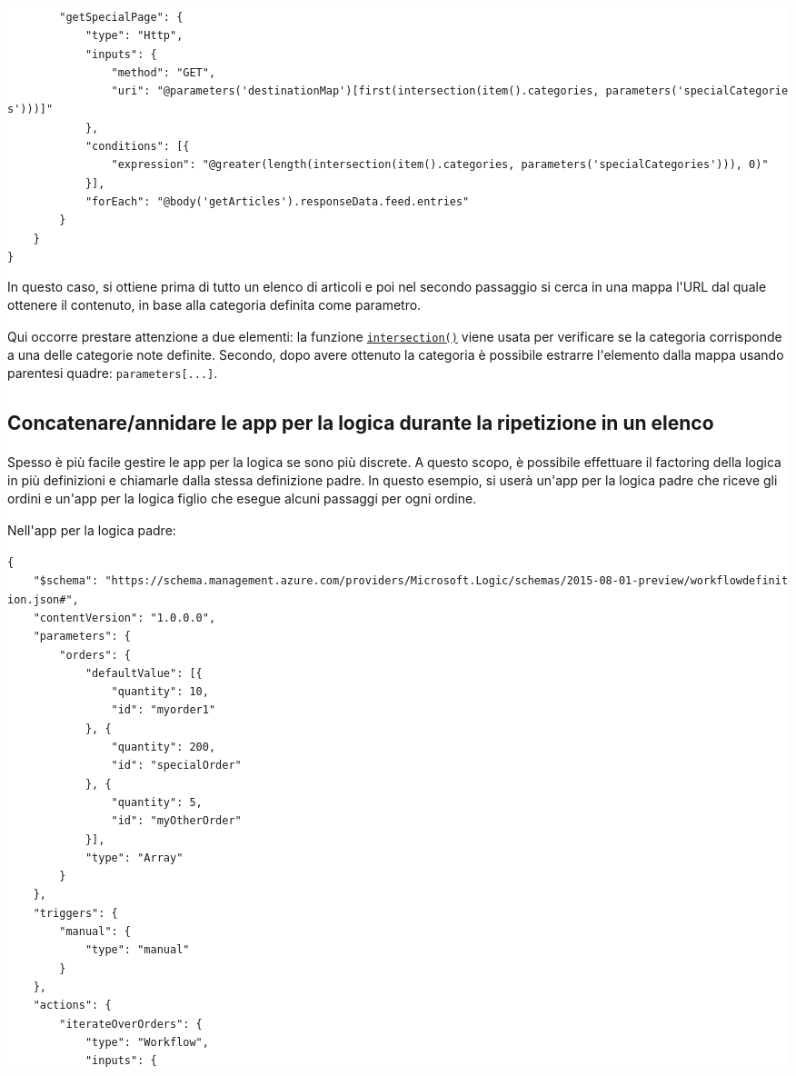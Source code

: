 ```
		"getSpecialPage": {
			"type": "Http",
			"inputs": {
				"method": "GET",
				"uri": "@parameters('destinationMap')[first(intersection(item().categories, parameters('specialCategories')))]"
			},
			"conditions": [{
				"expression": "@greater(length(intersection(item().categories, parameters('specialCategories'))), 0)"
			}],
			"forEach": "@body('getArticles').responseData.feed.entries"
		}
	}
}
```

In questo caso, si ottiene prima di tutto un elenco di articoli e poi nel secondo passaggio si cerca in una mappa l'URL dal quale ottenere il contenuto, in base alla categoria definita come parametro.

Qui occorre prestare attenzione a due elementi: la funzione [`intersection()`](https://msdn.microsoft.com/library/azure/mt643789.aspx#intersection) viene usata per verificare se la categoria corrisponde a una delle categorie note definite. Secondo, dopo avere ottenuto la categoria è possibile estrarre l'elemento dalla mappa usando parentesi quadre: `parameters[...]`.

## Concatenare/annidare le app per la logica durante la ripetizione in un elenco

Spesso è più facile gestire le app per la logica se sono più discrete. A questo scopo, è possibile effettuare il factoring della logica in più definizioni e chiamarle dalla stessa definizione padre. In questo esempio, si userà un'app per la logica padre che riceve gli ordini e un'app per la logica figlio che esegue alcuni passaggi per ogni ordine.

Nell'app per la logica padre:

```
{
	"$schema": "https://schema.management.azure.com/providers/Microsoft.Logic/schemas/2015-08-01-preview/workflowdefinition.json#",
	"contentVersion": "1.0.0.0",
	"parameters": {
		"orders": {
			"defaultValue": [{
				"quantity": 10,
				"id": "myorder1"
			}, {
				"quantity": 200,
				"id": "specialOrder"
			}, {
				"quantity": 5,
				"id": "myOtherOrder"
			}],
			"type": "Array"
		}
	},
	"triggers": {
		"manual": {
			"type": "manual"
		}
	},
	"actions": {
		"iterateOverOrders": {
			"type": "Workflow",
			"inputs": {
```